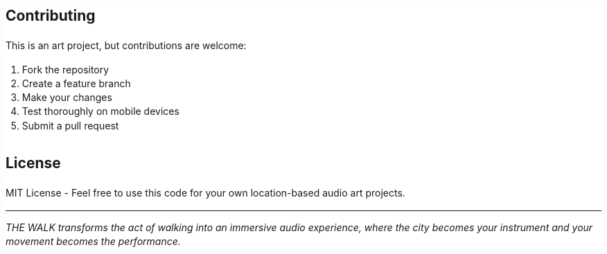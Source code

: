 ## Contributing

This is an art project, but contributions are welcome:
1. Fork the repository
2. Create a feature branch
3. Make your changes
4. Test thoroughly on mobile devices
5. Submit a pull request

## License

MIT License - Feel free to use this code for your own location-based audio art projects.

---

*THE WALK transforms the act of walking into an immersive audio experience, where the city becomes your instrument and your movement becomes the performance.*
